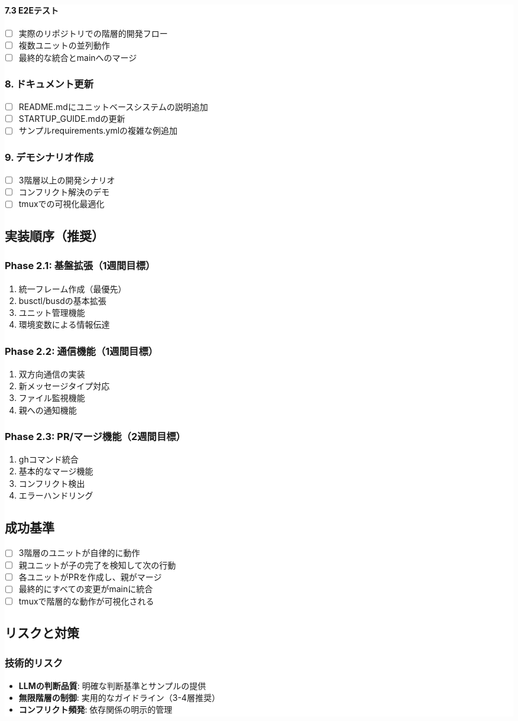 #### 7.3 E2Eテスト
- [ ] 実際のリポジトリでの階層的開発フロー
- [ ] 複数ユニットの並列動作
- [ ] 最終的な統合とmainへのマージ

### 8. ドキュメント更新
- [ ] README.mdにユニットベースシステムの説明追加
- [ ] STARTUP_GUIDE.mdの更新
- [ ] サンプルrequirements.ymlの複雑な例追加

### 9. デモシナリオ作成
- [ ] 3階層以上の開発シナリオ
- [ ] コンフリクト解決のデモ
- [ ] tmuxでの可視化最適化

## 実装順序（推奨）

### Phase 2.1: 基盤拡張（1週間目標）
1. 統一フレーム作成（最優先）
2. busctl/busdの基本拡張
3. ユニット管理機能
4. 環境変数による情報伝達

### Phase 2.2: 通信機能（1週間目標）
1. 双方向通信の実装
2. 新メッセージタイプ対応
3. ファイル監視機能
4. 親への通知機能

### Phase 2.3: PR/マージ機能（2週間目標）
1. ghコマンド統合
2. 基本的なマージ機能
3. コンフリクト検出
4. エラーハンドリング

## 成功基準

- [ ] 3階層のユニットが自律的に動作
- [ ] 親ユニットが子の完了を検知して次の行動
- [ ] 各ユニットがPRを作成し、親がマージ
- [ ] 最終的にすべての変更がmainに統合
- [ ] tmuxで階層的な動作が可視化される

## リスクと対策

### 技術的リスク
- **LLMの判断品質**: 明確な判断基準とサンプルの提供
- **無限階層の制御**: 実用的なガイドライン（3-4層推奨）
- **コンフリクト頻発**: 依存関係の明示的管理
